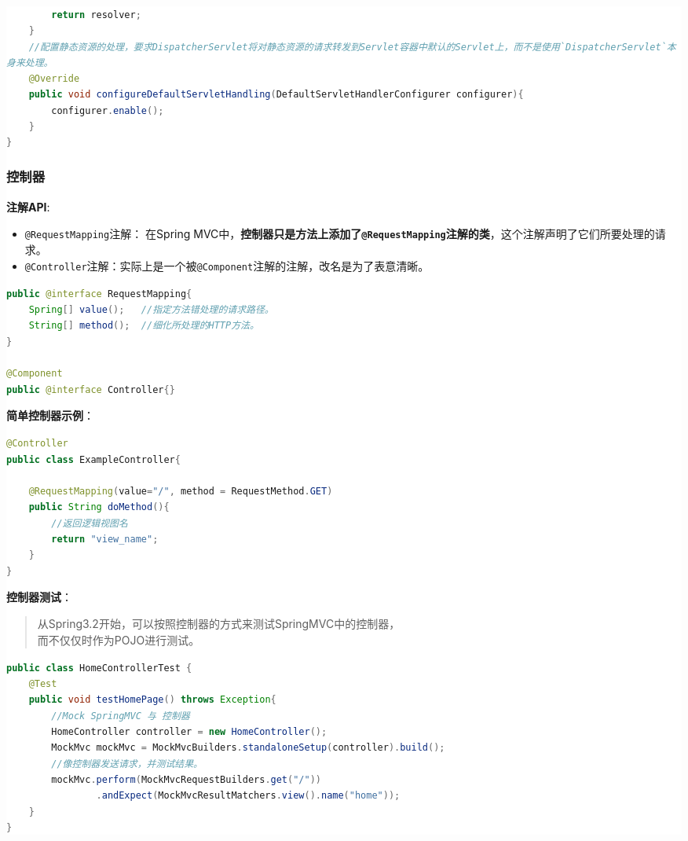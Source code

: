 ```java
        return resolver;
    }
    //配置静态资源的处理，要求DispatcherServlet将对静态资源的请求转发到Servlet容器中默认的Servlet上，而不是使用`DispatcherServlet`本身来处理。 
    @Override
    public void configureDefaultServletHandling(DefaultServletHandlerConfigurer configurer){
        configurer.enable();
    }
}
```

### 控制器  

**注解API**:  
- `@RequestMapping`注解： 在Spring MVC中，**控制器只是方法上添加了`@RequestMapping`注解的类**，这个注解声明了它们所要处理的请求。    
- `@Controller`注解：实际上是一个被`@Component`注解的注解，改名是为了表意清晰。  
```java
public @interface RequestMapping{
    Spring[] value();   //指定方法错处理的请求路径。  
    String[] method();  //细化所处理的HTTP方法。
}

@Component
public @interface Controller{}
```

**简单控制器示例**：  
```java
@Controller
public class ExampleController{
    
    @RequestMapping(value="/", method = RequestMethod.GET)
    public String doMethod(){
        //返回逻辑视图名
        return "view_name";
    }
}
```

**控制器测试**：  
> 从Spring3.2开始，可以按照控制器的方式来测试SpringMVC中的控制器，  
> 而不仅仅时作为POJO进行测试。  
```java
public class HomeControllerTest {
    @Test
    public void testHomePage() throws Exception{
        //Mock SpringMVC 与 控制器
        HomeController controller = new HomeController();
        MockMvc mockMvc = MockMvcBuilders.standaloneSetup(controller).build();
        //像控制器发送请求，并测试结果。
        mockMvc.perform(MockMvcRequestBuilders.get("/"))
                .andExpect(MockMvcResultMatchers.view().name("home"));
    }
}
```
